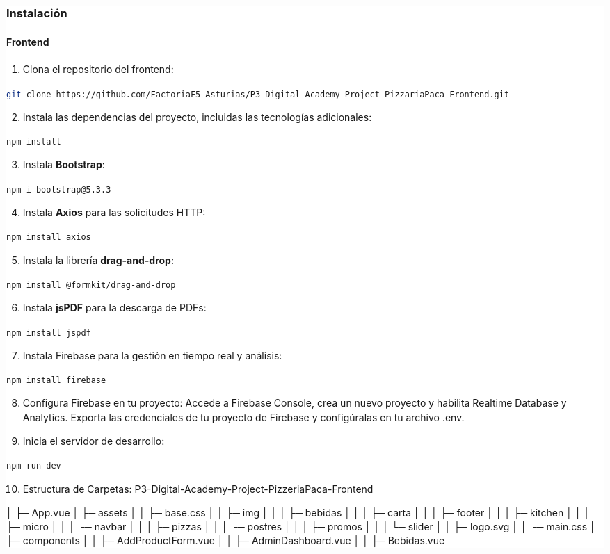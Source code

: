 ### Instalación

#### Frontend

1. Clona el repositorio del frontend:
```bash
git clone https://github.com/FactoriaF5-Asturias/P3-Digital-Academy-Project-PizzariaPaca-Frontend.git
```

2. Instala las dependencias del proyecto, incluidas las tecnologías adicionales:
```bash
npm install
```

3. Instala **Bootstrap**:
```bash
npm i bootstrap@5.3.3
```

4. Instala **Axios** para las solicitudes HTTP:
```bash
npm install axios
```

5. Instala la librería **drag-and-drop**:
```bash
npm install @formkit/drag-and-drop
```

6. Instala **jsPDF** para la descarga de PDFs:
```bash
npm install jspdf
```
7. Instala Firebase para la gestión en tiempo real y análisis:
```bash
npm install firebase
```

8. Configura Firebase en tu proyecto:
Accede a Firebase Console, crea un nuevo proyecto y habilita Realtime Database y Analytics.
Exporta las credenciales de tu proyecto de Firebase y configúralas en tu archivo .env.

9. Inicia el servidor de desarrollo:
```bash
npm run dev
```

10. Estructura de Carpetas: 
P3-Digital-Academy-Project-PizzeriaPaca-Frontend

│  ├─ App.vue
│  ├─ assets
│  │  ├─ base.css
│  │  ├─ img
│  │  │  ├─ bebidas
│  │  │  ├─ carta
│  │  │  ├─ footer
│  │  │  ├─ kitchen
│  │  │  ├─ micro
│  │  │  ├─ navbar
│  │  │  ├─ pizzas
│  │  │  ├─ postres
│  │  │  ├─ promos
│  │  │  └─ slider
│  │  ├─ logo.svg
│  │  └─ main.css
│  ├─ components
│  │  ├─ AddProductForm.vue
│  │  ├─ AdminDashboard.vue
│  │  ├─ Bebidas.vue